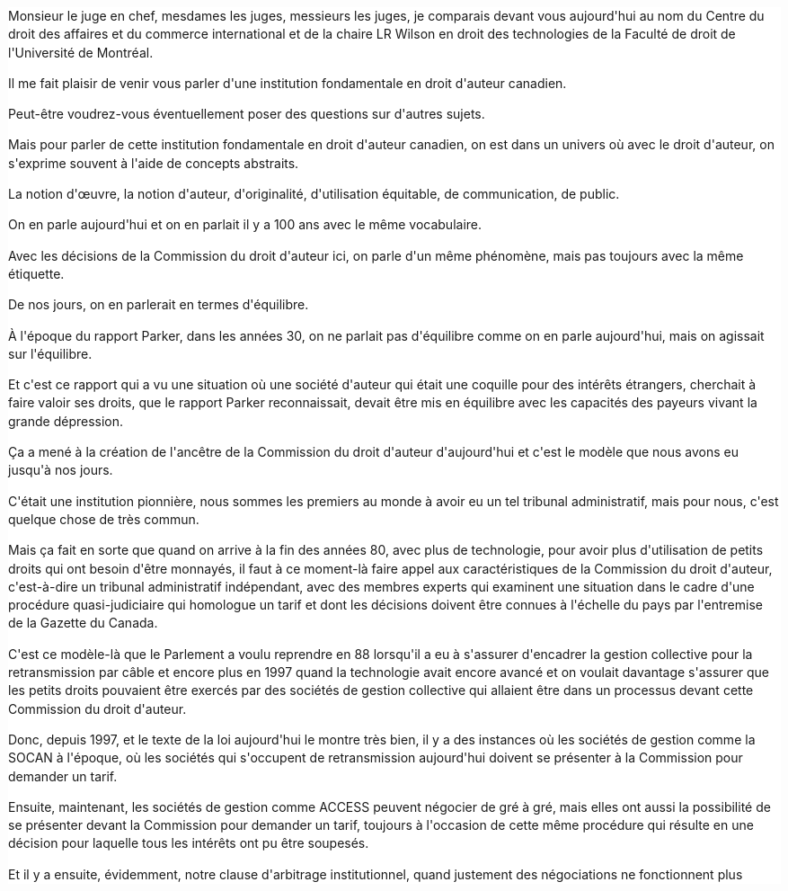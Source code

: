 Monsieur le juge en chef, mesdames les juges, messieurs les juges, je comparais devant vous aujourd'hui au nom du Centre du droit des affaires et du commerce international et de la chaire LR Wilson en droit des technologies de la Faculté de droit de l'Université de Montréal.

Il me fait plaisir de venir vous parler d'une institution fondamentale en droit d'auteur canadien.

Peut-être voudrez-vous éventuellement poser des questions sur d'autres sujets.

Mais pour parler de cette institution fondamentale en droit d'auteur canadien, on est dans un univers où avec le droit d'auteur, on s'exprime souvent à l'aide de concepts abstraits.

La notion d'œuvre, la notion d'auteur, d'originalité, d'utilisation équitable, de communication, de public.

On en parle aujourd'hui et on en parlait il y a 100 ans avec le même vocabulaire.

Avec les décisions de la Commission du droit d'auteur ici, on parle d'un même phénomène, mais pas toujours avec la même étiquette.

De nos jours, on en parlerait en termes d'équilibre.

À l'époque du rapport Parker, dans les années 30, on ne parlait pas d'équilibre comme on en parle aujourd'hui, mais on agissait sur l'équilibre.

Et c'est ce rapport qui a vu une situation où une société d'auteur qui était une coquille pour des intérêts étrangers, cherchait à faire valoir ses droits, que le rapport Parker reconnaissait, devait être mis en équilibre avec les capacités des payeurs vivant la grande dépression.

Ça a mené à la création de l'ancêtre de la Commission du droit d'auteur d'aujourd'hui et c'est le modèle que nous avons eu jusqu'à nos jours.

C'était une institution pionnière, nous sommes les premiers au monde à avoir eu un tel tribunal administratif, mais pour nous, c'est quelque chose de très commun.

Mais ça fait en sorte que quand on arrive à la fin des années 80, avec plus de technologie, pour avoir plus d'utilisation de petits droits qui ont besoin d'être monnayés, il faut à ce moment-là faire appel aux caractéristiques de la Commission du droit d'auteur, c'est-à-dire un tribunal administratif indépendant, avec des membres experts qui examinent une situation dans le cadre d'une procédure quasi-judiciaire qui homologue un tarif et dont les décisions doivent être connues à l'échelle du pays par l'entremise de la Gazette du Canada.

C'est ce modèle-là que le Parlement a voulu reprendre en 88 lorsqu'il a eu à s'assurer d'encadrer la gestion collective pour la retransmission par câble et encore plus en 1997 quand la technologie avait encore avancé et on voulait davantage s'assurer que les petits droits pouvaient être exercés par des sociétés de gestion collective qui allaient être dans un processus devant cette Commission du droit d'auteur.

Donc, depuis 1997, et le texte de la loi aujourd'hui le montre très bien, il y a des instances où les sociétés de gestion comme la SOCAN à l'époque, où les sociétés qui s'occupent de retransmission aujourd'hui doivent se présenter à la Commission pour demander un tarif.

Ensuite, maintenant, les sociétés de gestion comme ACCESS peuvent négocier de gré à gré, mais elles ont aussi la possibilité de se présenter devant la Commission pour demander un tarif, toujours à l'occasion de cette même procédure qui résulte en une décision pour laquelle tous les intérêts ont pu être soupesés.

Et il y a ensuite, évidemment, notre clause d'arbitrage institutionnel, quand justement des négociations ne fonctionnent plus
